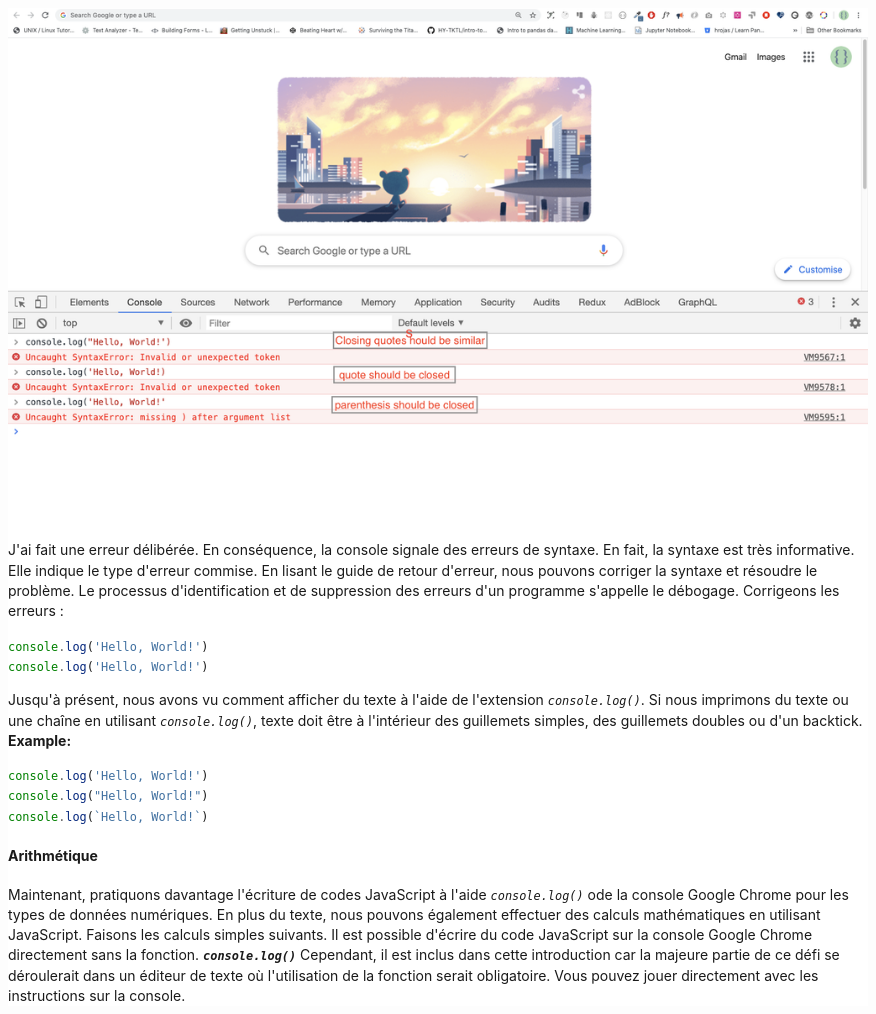 ![Error](images/raising_syntax_error.png)

J'ai fait une erreur délibérée. En conséquence, la console signale des erreurs de syntaxe. En fait, la syntaxe est très informative. Elle indique le type d'erreur commise. En lisant le guide de retour d'erreur, nous pouvons corriger la syntaxe et résoudre le problème. Le processus d'identification et de suppression des erreurs d'un programme s'appelle le débogage. Corrigeons les erreurs :

```js
console.log('Hello, World!')
console.log('Hello, World!')
```

Jusqu'à présent, nous avons vu comment afficher du texte à l'aide de l'extension _`console.log()`_. Si nous imprimons du texte ou une chaîne en utilisant _`console.log()`_,  texte doit être à l'intérieur des guillemets simples, des guillemets doubles ou d'un backtick.
**Example:**

```js
console.log('Hello, World!')
console.log("Hello, World!")
console.log(`Hello, World!`)
```

#### Arithmétique

Maintenant, pratiquons davantage l'écriture de codes JavaScript à l'aide _`console.log()`_ ode la console Google Chrome pour les types de données numériques. En plus du texte, nous pouvons également effectuer des calculs mathématiques en utilisant JavaScript. Faisons les calculs simples suivants. Il est possible d'écrire du code JavaScript sur la console Google Chrome directement sans la fonction. **_`console.log()`_** Cependant, il est inclus dans cette introduction car la majeure partie de ce défi se déroulerait dans un éditeur de texte où l'utilisation de la fonction serait obligatoire. Vous pouvez jouer directement avec les instructions sur la console.
